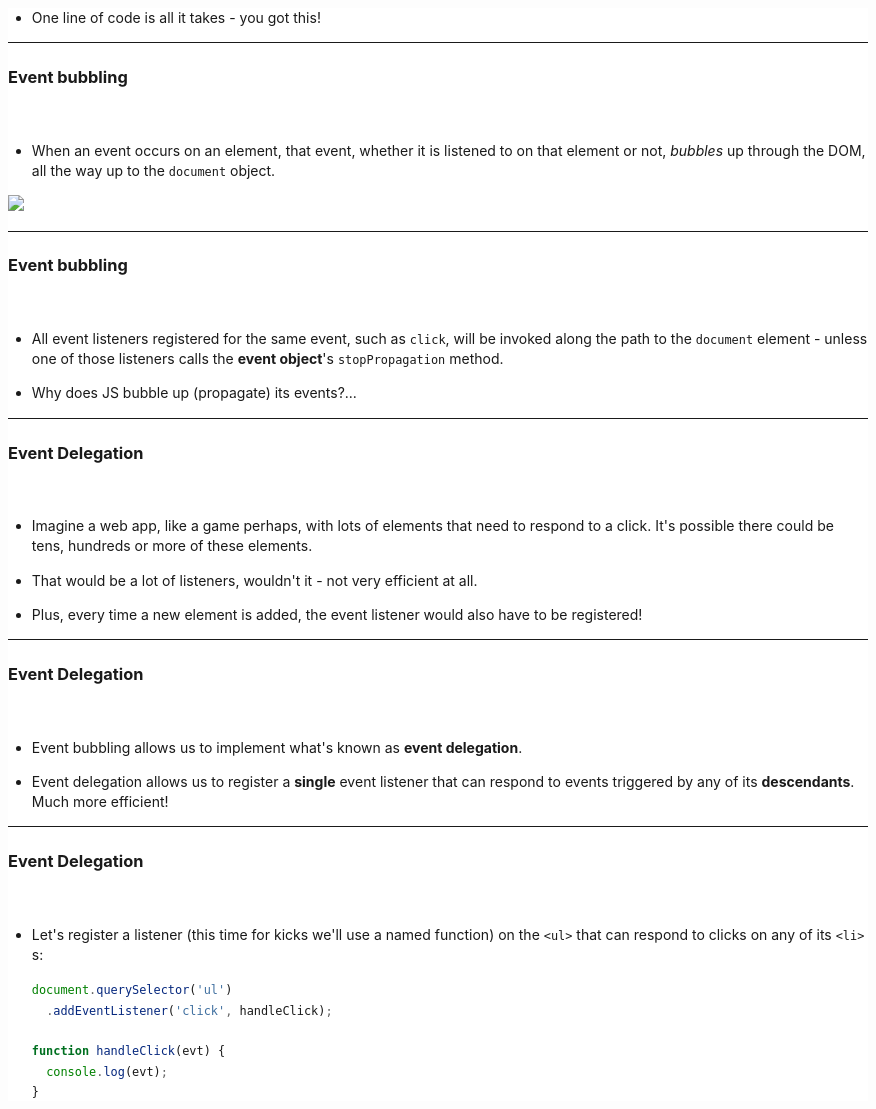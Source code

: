 - One line of code is all it takes - you got this!

---
### Event bubbling
<br>

- When an event occurs on an element, that event, whether it is listened to on that element or not, _bubbles_ up through the DOM, all the way up to the `document` object.

<img src="https://i.imgur.com/B7f5PAZ.png" width="900">

---
### Event bubbling
<br>

- All event listeners registered for the same event, such as `click`, will be invoked along the path to the `document` element - unless one of those listeners calls the **event object**'s `stopPropagation` method.

- Why does JS bubble up (propagate) its events?...

---
### Event Delegation
<br>

- Imagine a web app, like a game perhaps, with lots of elements that need to respond to a click. It's possible there could be tens, hundreds or more of these elements.

- That would be a lot of listeners, wouldn't it - not very efficient at all.

- Plus, every time a new element is added, the event listener would also have to be registered!

---
### Event Delegation
<br>

- Event bubbling allows us to implement what's known as **event delegation**.

- Event delegation allows us to register a **single** event listener that can respond to events triggered by any of its **descendants**.  Much more efficient!

---
### Event Delegation
<br>

- Let's register a listener (this time for kicks we'll use a named function) on the `<ul>` that can respond to clicks on any of its `<li>`s:

	```js
	document.querySelector('ul')
	  .addEventListener('click', handleClick);
	
	function handleClick(evt) {
	  console.log(evt);
	}
	```
